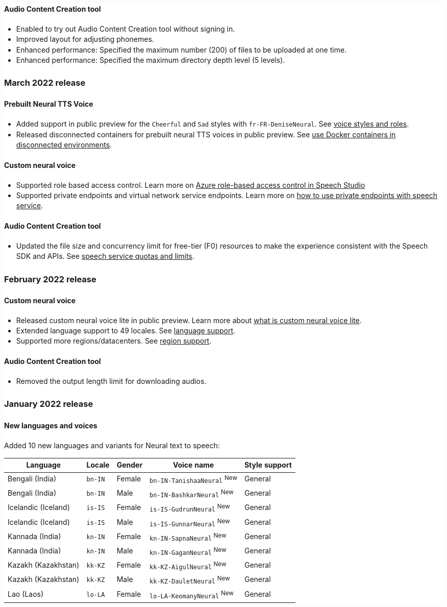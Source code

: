 #### Audio Content Creation tool

* Enabled to try out Audio Content Creation tool without signing in.
* Improved layout for adjusting phonemes.
* Enhanced performance: Specified the maximum number (200) of files to be uploaded at one time.
* Enhanced performance: Specified the maximum directory depth level (5 levels).

### March 2022 release

#### Prebuilt Neural TTS Voice

* Added support in public preview for the `Cheerful` and `Sad` styles with `fr-FR-DeniseNeural`. See [voice styles and roles](../../language-support.md?tabs=tts).
* Released disconnected containers for prebuilt neural TTS voices in public preview. See [use Docker containers in disconnected environments](../../../containers/disconnected-containers.md).

#### Custom neural voice

* Supported role based access control. Learn more on [Azure role-based access control in Speech Studio](../../role-based-access-control.md)
* Supported private endpoints and virtual network service endpoints. Learn more on [how to use private endpoints with speech service](../../speech-services-private-link.md).

#### Audio Content Creation tool

* Updated the file size and concurrency limit for free-tier (F0) resources to make the experience consistent with the Speech SDK and APIs. See [speech service quotas and limits](../../speech-services-quotas-and-limits.md#audio-content-creation-tool).
 
### February 2022 release

#### Custom neural voice

* Released custom neural voice lite in public preview. Learn more about [what is custom neural voice lite](../../custom-neural-voice-lite.md).
* Extended language support to 49 locales. See [language support](../../language-support.md?tabs=tts).
* Supported more regions/datacenters. See [region support](../../regions.md#regions).

#### Audio Content Creation tool

* Removed the output length limit for downloading audios.

### January 2022 release

#### New languages and voices

Added 10 new languages and variants for Neural text to speech:

| Language | Locale | Gender | Voice name | Style support |
|---|---|---|---|---|
| Bengali (India) | `bn-IN` | Female | `bn-IN-TanishaaNeural` <sup>New</sup> | General |
| Bengali (India) | `bn-IN` | Male | `bn-IN-BashkarNeural` <sup>New</sup> | General |
| Icelandic (Iceland) | `is-IS` | Female | `is-IS-GudrunNeural` <sup>New</sup> | General |
| Icelandic (Iceland) | `is-IS` | Male | `is-IS-GunnarNeural` <sup>New</sup> | General |
| Kannada (India) | `kn-IN` | Female | `kn-IN-SapnaNeural` <sup>New</sup> | General |
| Kannada (India) | `kn-IN` | Male | `kn-IN-GaganNeural` <sup>New</sup> | General |
| Kazakh (Kazakhstan) | `kk-KZ` | Female | `kk-KZ-AigulNeural` <sup>New</sup> | General |
| Kazakh (Kazakhstan) | `kk-KZ` | Male | `kk-KZ-DauletNeural` <sup>New</sup> | General |
| Lao (Laos) | `lo-LA` | Female | `lo-LA-KeomanyNeural` <sup>New</sup> | General |